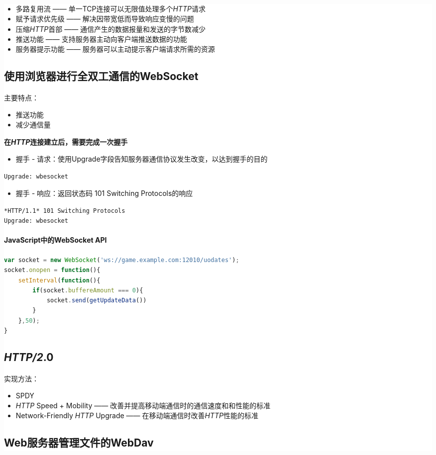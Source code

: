 - 多路复用流 —— 单一TCP连接可以无限值处理多个*HTTP*请求
- 赋予请求优先级 —— 解决因带宽低而导致响应变慢的问题
- 压缩*HTTP*首部 —— 通信产生的数据报量和发送的字节数减少
- 推送功能 —— 支持服务器主动向客户端推送数据的功能
- 服务器提示功能 —— 服务器可以主动提示客户端请求所需的资源



## 使用浏览器进行全双工通信的WebSocket

主要特点：

- 推送功能
- 减少通信量



**在*HTTP*连接建立后，需要完成一次握手**

- 握手 - 请求：使用Upgrade字段告知服务器通信协议发生改变，以达到握手的目的

 ```
 Upgrade: wbesocket
 ```

- 握手 - 响应：返回状态码 101 Switching Protocols的响应

```
*HTTP/1.1* 101 Switching Protocols
Upgrade: wbesocket
```



#### JavaScript中的WebSocket API

```js
var socket = new WebSocket('ws://game.example.com:12010/uodates');
socket.onopen = function(){
    setInterval(function(){
        if(socket.buffereAmount === 0){
            socket.send(getUpdateData())
        }
    },50);
}
```



## *HTTP/2*.0

实现方法：

- SPDY
- *HTTP* Speed + Mobility —— 改善并提高移动端通信时的通信速度和和性能的标准
- Network-Friendly *HTTP* Upgrade —— 在移动端通信时改善*HTTP*性能的标准



## Web服务器管理文件的WebDav
